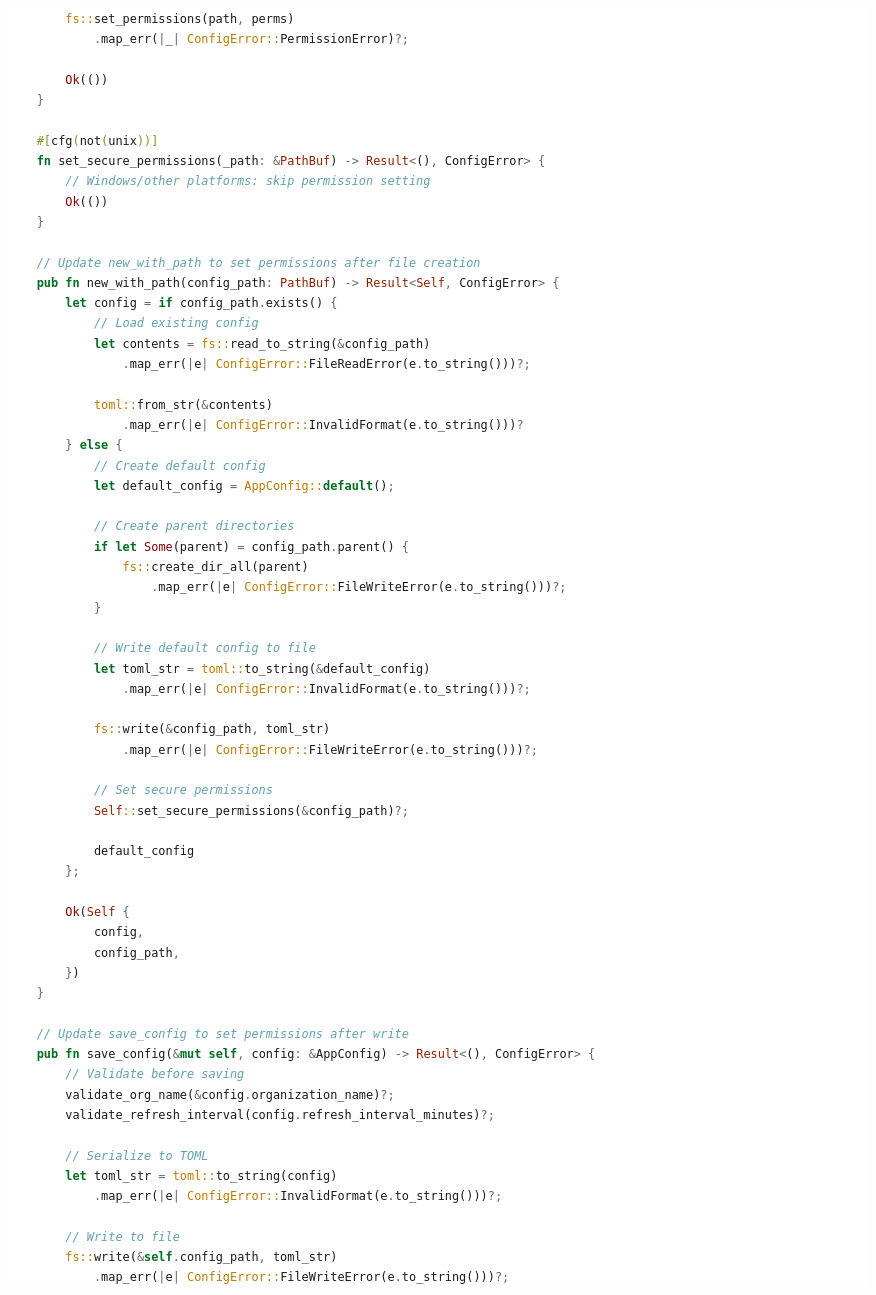 ```rust
        fs::set_permissions(path, perms)
            .map_err(|_| ConfigError::PermissionError)?;
        
        Ok(())
    }
    
    #[cfg(not(unix))]
    fn set_secure_permissions(_path: &PathBuf) -> Result<(), ConfigError> {
        // Windows/other platforms: skip permission setting
        Ok(())
    }
    
    // Update new_with_path to set permissions after file creation
    pub fn new_with_path(config_path: PathBuf) -> Result<Self, ConfigError> {
        let config = if config_path.exists() {
            // Load existing config
            let contents = fs::read_to_string(&config_path)
                .map_err(|e| ConfigError::FileReadError(e.to_string()))?;
            
            toml::from_str(&contents)
                .map_err(|e| ConfigError::InvalidFormat(e.to_string()))?
        } else {
            // Create default config
            let default_config = AppConfig::default();
            
            // Create parent directories
            if let Some(parent) = config_path.parent() {
                fs::create_dir_all(parent)
                    .map_err(|e| ConfigError::FileWriteError(e.to_string()))?;
            }
            
            // Write default config to file
            let toml_str = toml::to_string(&default_config)
                .map_err(|e| ConfigError::InvalidFormat(e.to_string()))?;
            
            fs::write(&config_path, toml_str)
                .map_err(|e| ConfigError::FileWriteError(e.to_string()))?;
            
            // Set secure permissions
            Self::set_secure_permissions(&config_path)?;
            
            default_config
        };
        
        Ok(Self {
            config,
            config_path,
        })
    }
    
    // Update save_config to set permissions after write
    pub fn save_config(&mut self, config: &AppConfig) -> Result<(), ConfigError> {
        // Validate before saving
        validate_org_name(&config.organization_name)?;
        validate_refresh_interval(config.refresh_interval_minutes)?;
        
        // Serialize to TOML
        let toml_str = toml::to_string(config)
            .map_err(|e| ConfigError::InvalidFormat(e.to_string()))?;
        
        // Write to file
        fs::write(&self.config_path, toml_str)
            .map_err(|e| ConfigError::FileWriteError(e.to_string()))?;
```